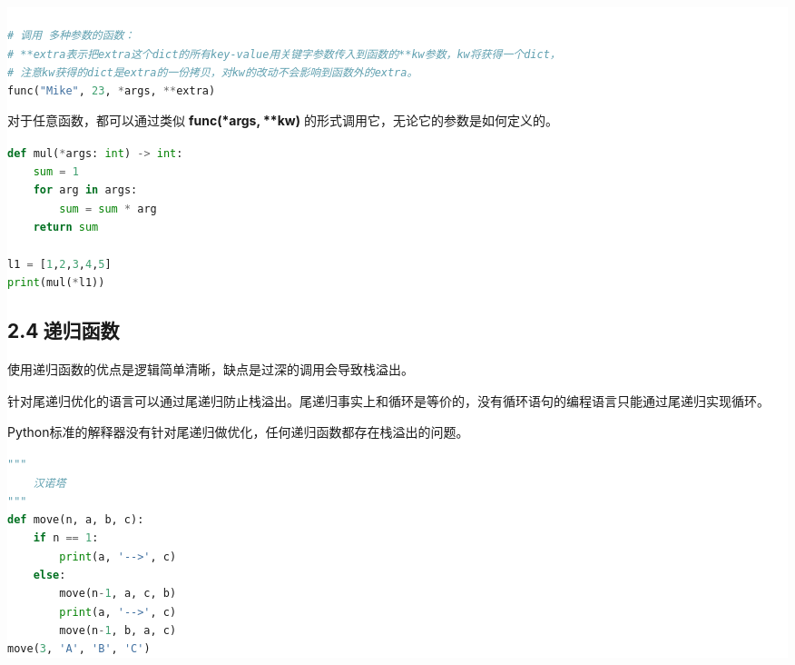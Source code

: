 ```python

# 调用 多种参数的函数：
# **extra表示把extra这个dict的所有key-value用关键字参数传入到函数的**kw参数，kw将获得一个dict，
# 注意kw获得的dict是extra的一份拷贝，对kw的改动不会影响到函数外的extra。
func("Mike", 23, *args, **extra)
```

对于任意函数，都可以通过类似 **func(\*args, \*\*kw)** 的形式调用它，无论它的参数是如何定义的。

```python
def mul(*args: int) -> int:
    sum = 1
    for arg in args:
        sum = sum * arg
    return sum

l1 = [1,2,3,4,5]
print(mul(*l1))

```

## 2.4 递归函数


使用递归函数的优点是逻辑简单清晰，缺点是过深的调用会导致栈溢出。

针对尾递归优化的语言可以通过尾递归防止栈溢出。尾递归事实上和循环是等价的，没有循环语句的编程语言只能通过尾递归实现循环。

Python标准的解释器没有针对尾递归做优化，任何递归函数都存在栈溢出的问题。

```python
""" 
    汉诺塔
"""
def move(n, a, b, c):
	if n == 1:
		print(a, '-->', c)
	else:
		move(n-1, a, c, b)
		print(a, '-->', c)
		move(n-1, b, a, c)
move(3, 'A', 'B', 'C')
```